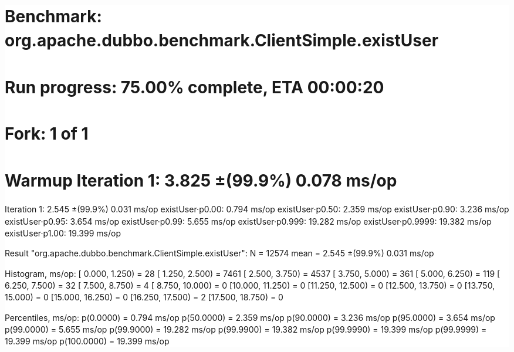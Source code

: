 # Benchmark: org.apache.dubbo.benchmark.ClientSimple.existUser

# Run progress: 75.00% complete, ETA 00:00:20
# Fork: 1 of 1
# Warmup Iteration   1: 3.825 ±(99.9%) 0.078 ms/op
Iteration   1: 2.545 ±(99.9%) 0.031 ms/op
                 existUser·p0.00:   0.794 ms/op
                 existUser·p0.50:   2.359 ms/op
                 existUser·p0.90:   3.236 ms/op
                 existUser·p0.95:   3.654 ms/op
                 existUser·p0.99:   5.655 ms/op
                 existUser·p0.999:  19.282 ms/op
                 existUser·p0.9999: 19.382 ms/op
                 existUser·p1.00:   19.399 ms/op



Result "org.apache.dubbo.benchmark.ClientSimple.existUser":
  N = 12574
  mean =      2.545 ±(99.9%) 0.031 ms/op

  Histogram, ms/op:
    [ 0.000,  1.250) = 28 
    [ 1.250,  2.500) = 7461 
    [ 2.500,  3.750) = 4537 
    [ 3.750,  5.000) = 361 
    [ 5.000,  6.250) = 119 
    [ 6.250,  7.500) = 32 
    [ 7.500,  8.750) = 4 
    [ 8.750, 10.000) = 0 
    [10.000, 11.250) = 0 
    [11.250, 12.500) = 0 
    [12.500, 13.750) = 0 
    [13.750, 15.000) = 0 
    [15.000, 16.250) = 0 
    [16.250, 17.500) = 2 
    [17.500, 18.750) = 0 

  Percentiles, ms/op:
      p(0.0000) =      0.794 ms/op
     p(50.0000) =      2.359 ms/op
     p(90.0000) =      3.236 ms/op
     p(95.0000) =      3.654 ms/op
     p(99.0000) =      5.655 ms/op
     p(99.9000) =     19.282 ms/op
     p(99.9900) =     19.382 ms/op
     p(99.9990) =     19.399 ms/op
     p(99.9999) =     19.399 ms/op
    p(100.0000) =     19.399 ms/op
